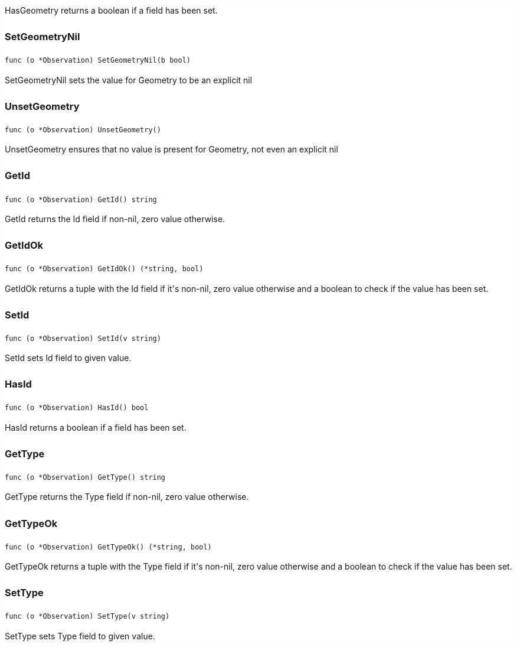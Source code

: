 HasGeometry returns a boolean if a field has been set.

### SetGeometryNil

`func (o *Observation) SetGeometryNil(b bool)`

 SetGeometryNil sets the value for Geometry to be an explicit nil

### UnsetGeometry
`func (o *Observation) UnsetGeometry()`

UnsetGeometry ensures that no value is present for Geometry, not even an explicit nil
### GetId

`func (o *Observation) GetId() string`

GetId returns the Id field if non-nil, zero value otherwise.

### GetIdOk

`func (o *Observation) GetIdOk() (*string, bool)`

GetIdOk returns a tuple with the Id field if it's non-nil, zero value otherwise
and a boolean to check if the value has been set.

### SetId

`func (o *Observation) SetId(v string)`

SetId sets Id field to given value.

### HasId

`func (o *Observation) HasId() bool`

HasId returns a boolean if a field has been set.

### GetType

`func (o *Observation) GetType() string`

GetType returns the Type field if non-nil, zero value otherwise.

### GetTypeOk

`func (o *Observation) GetTypeOk() (*string, bool)`

GetTypeOk returns a tuple with the Type field if it's non-nil, zero value otherwise
and a boolean to check if the value has been set.

### SetType

`func (o *Observation) SetType(v string)`

SetType sets Type field to given value.
